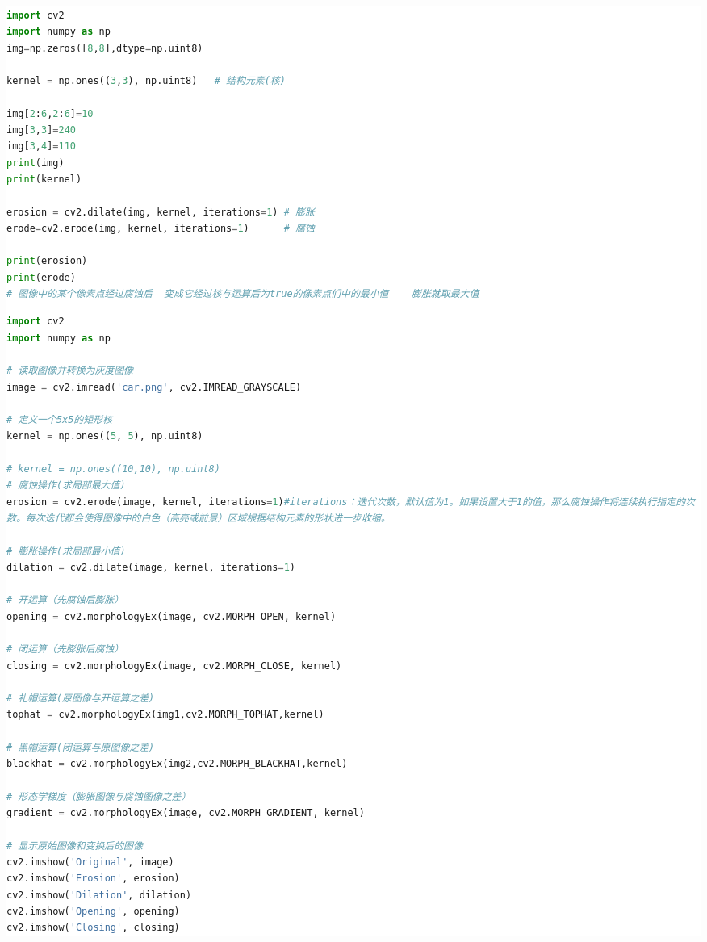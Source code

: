 





```python
import cv2
import numpy as np
img=np.zeros([8,8],dtype=np.uint8)

kernel = np.ones((3,3), np.uint8)	# 结构元素(核)

img[2:6,2:6]=10
img[3,3]=240
img[3,4]=110
print(img)
print(kernel)

erosion = cv2.dilate(img, kernel, iterations=1)	# 膨胀
erode=cv2.erode(img, kernel, iterations=1)	    # 腐蚀

print(erosion)
print(erode)
# 图像中的某个像素点经过腐蚀后  变成它经过核与运算后为true的像素点们中的最小值    膨胀就取最大值
```



```python
import cv2
import numpy as np

# 读取图像并转换为灰度图像
image = cv2.imread('car.png', cv2.IMREAD_GRAYSCALE)

# 定义一个5x5的矩形核
kernel = np.ones((5, 5), np.uint8)

# kernel = np.ones((10,10), np.uint8)
# 腐蚀操作(求局部最大值)
erosion = cv2.erode(image, kernel, iterations=1)#iterations：迭代次数，默认值为1。如果设置大于1的值，那么腐蚀操作将连续执行指定的次数。每次迭代都会使得图像中的白色（高亮或前景）区域根据结构元素的形状进一步收缩。

# 膨胀操作(求局部最小值)
dilation = cv2.dilate(image, kernel, iterations=1)

# 开运算（先腐蚀后膨胀）
opening = cv2.morphologyEx(image, cv2.MORPH_OPEN, kernel)

# 闭运算（先膨胀后腐蚀）
closing = cv2.morphologyEx(image, cv2.MORPH_CLOSE, kernel)

# 礼帽运算(原图像与开运算之差)
tophat = cv2.morphologyEx(img1,cv2.MORPH_TOPHAT,kernel) 

# 黑帽运算(闭运算与原图像之差)
blackhat = cv2.morphologyEx(img2,cv2.MORPH_BLACKHAT,kernel)

# 形态学梯度（膨胀图像与腐蚀图像之差）
gradient = cv2.morphologyEx(image, cv2.MORPH_GRADIENT, kernel)

# 显示原始图像和变换后的图像
cv2.imshow('Original', image)
cv2.imshow('Erosion', erosion)
cv2.imshow('Dilation', dilation)
cv2.imshow('Opening', opening)
cv2.imshow('Closing', closing)
```